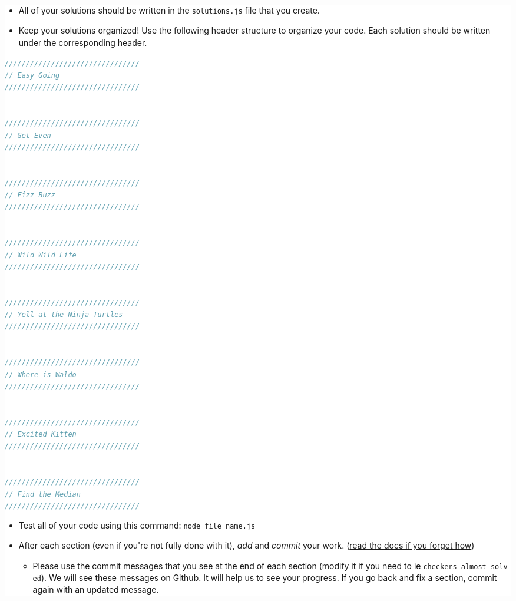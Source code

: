 * All of your solutions should be written in the `solutions.js` file that you create.

* Keep your solutions organized! Use the following header structure to organize your code. Each solution should be written under the corresponding header.
```js
////////////////////////////////
// Easy Going
////////////////////////////////


////////////////////////////////
// Get Even
////////////////////////////////


////////////////////////////////
// Fizz Buzz
////////////////////////////////


////////////////////////////////
// Wild Wild Life
////////////////////////////////


////////////////////////////////
// Yell at the Ninja Turtles
////////////////////////////////


////////////////////////////////
// Where is Waldo
////////////////////////////////


////////////////////////////////
// Excited Kitten
////////////////////////////////


////////////////////////////////
// Find the Median
////////////////////////////////
```

* Test all of your code using this command: `node file_name.js`

* After each section (even if you're not fully done with it), *add* and *commit* your work. ([read the docs if you forget how](https://docs.github.com/en/free-pro-team@latest/github/managing-files-in-a-repository/adding-a-file-to-a-repository-using-the-command-line))

  * Please use the commit messages that you see at the end of each section (modify it if you need to ie `checkers almost solved`). We will see these messages on Github. It will help us to see your progress. If you go back and fix a section, commit again with an updated message.
